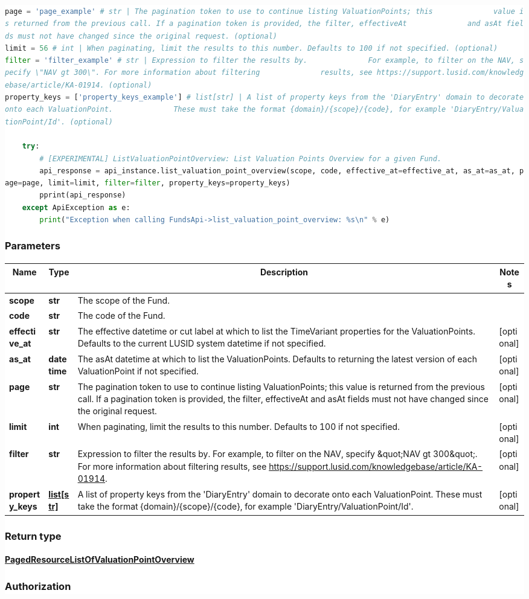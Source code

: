 ```python
page = 'page_example' # str | The pagination token to use to continue listing ValuationPoints; this              value is returned from the previous call. If a pagination token is provided, the filter, effectiveAt              and asAt fields must not have changed since the original request. (optional)
limit = 56 # int | When paginating, limit the results to this number. Defaults to 100 if not specified. (optional)
filter = 'filter_example' # str | Expression to filter the results by.              For example, to filter on the NAV, specify \"NAV gt 300\". For more information about filtering              results, see https://support.lusid.com/knowledgebase/article/KA-01914. (optional)
property_keys = ['property_keys_example'] # list[str] | A list of property keys from the 'DiaryEntry' domain to decorate onto each ValuationPoint.              These must take the format {domain}/{scope}/{code}, for example 'DiaryEntry/ValuationPoint/Id'. (optional)

    try:
        # [EXPERIMENTAL] ListValuationPointOverview: List Valuation Points Overview for a given Fund.
        api_response = api_instance.list_valuation_point_overview(scope, code, effective_at=effective_at, as_at=as_at, page=page, limit=limit, filter=filter, property_keys=property_keys)
        pprint(api_response)
    except ApiException as e:
        print("Exception when calling FundsApi->list_valuation_point_overview: %s\n" % e)
```

### Parameters

Name | Type | Description  | Notes
------------- | ------------- | ------------- | -------------
 **scope** | **str**| The scope of the Fund. | 
 **code** | **str**| The code of the Fund. | 
 **effective_at** | **str**| The effective datetime or cut label at which to list the TimeVariant properties for the ValuationPoints. Defaults to the current LUSID              system datetime if not specified. | [optional] 
 **as_at** | **datetime**| The asAt datetime at which to list the ValuationPoints. Defaults to returning the latest version of each ValuationPoint if not specified. | [optional] 
 **page** | **str**| The pagination token to use to continue listing ValuationPoints; this              value is returned from the previous call. If a pagination token is provided, the filter, effectiveAt              and asAt fields must not have changed since the original request. | [optional] 
 **limit** | **int**| When paginating, limit the results to this number. Defaults to 100 if not specified. | [optional] 
 **filter** | **str**| Expression to filter the results by.              For example, to filter on the NAV, specify \&quot;NAV gt 300\&quot;. For more information about filtering              results, see https://support.lusid.com/knowledgebase/article/KA-01914. | [optional] 
 **property_keys** | [**list[str]**](str.md)| A list of property keys from the &#39;DiaryEntry&#39; domain to decorate onto each ValuationPoint.              These must take the format {domain}/{scope}/{code}, for example &#39;DiaryEntry/ValuationPoint/Id&#39;. | [optional] 

### Return type

[**PagedResourceListOfValuationPointOverview**](PagedResourceListOfValuationPointOverview.md)

### Authorization
